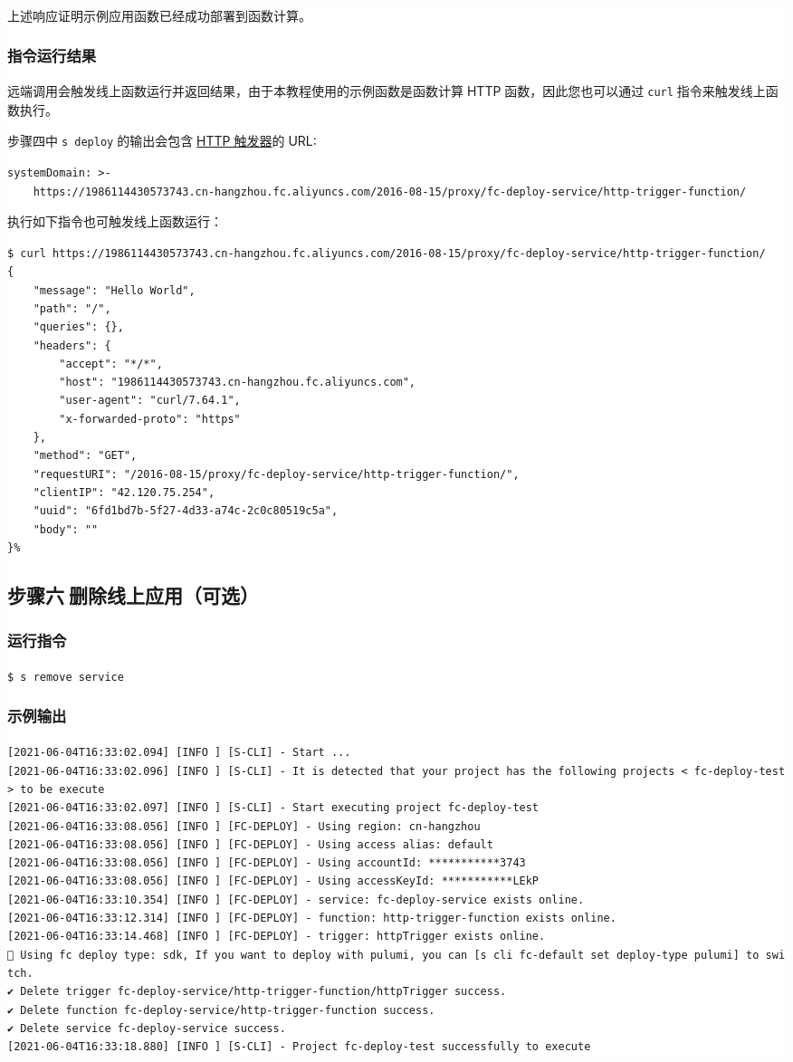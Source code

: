 上述响应证明示例应用函数已经成功部署到函数计算。

### 指令运行结果

远端调用会触发线上函数运行并返回结果，由于本教程使用的示例函数是函数计算 HTTP 函数，因此您也可以通过 `curl` 指令来触发线上函数执行。

步骤四中 `s deploy` 的输出会包含 [HTTP 触发器](https://help.aliyun.com/document_detail/71229.html?spm=a2c4g.11186623.6.711.64ad7f8cz2HDWI)的 URL:

```shell
systemDomain: >-
    https://1986114430573743.cn-hangzhou.fc.aliyuncs.com/2016-08-15/proxy/fc-deploy-service/http-trigger-function/
```

执行如下指令也可触发线上函数运行：

```shell
$ curl https://1986114430573743.cn-hangzhou.fc.aliyuncs.com/2016-08-15/proxy/fc-deploy-service/http-trigger-function/
{
    "message": "Hello World",
    "path": "/",
    "queries": {},
    "headers": {
        "accept": "*/*",
        "host": "1986114430573743.cn-hangzhou.fc.aliyuncs.com",
        "user-agent": "curl/7.64.1",
        "x-forwarded-proto": "https"
    },
    "method": "GET",
    "requestURI": "/2016-08-15/proxy/fc-deploy-service/http-trigger-function/",
    "clientIP": "42.120.75.254",
    "uuid": "6fd1bd7b-5f27-4d33-a74c-2c0c80519c5a",
    "body": ""
}%
```

## 步骤六 删除线上应用（可选）

### 运行指令

```shell
$ s remove service
```

### 示例输出

```shell
[2021-06-04T16:33:02.094] [INFO ] [S-CLI] - Start ...
[2021-06-04T16:33:02.096] [INFO ] [S-CLI] - It is detected that your project has the following projects < fc-deploy-test > to be execute
[2021-06-04T16:33:02.097] [INFO ] [S-CLI] - Start executing project fc-deploy-test
[2021-06-04T16:33:08.056] [INFO ] [FC-DEPLOY] - Using region: cn-hangzhou
[2021-06-04T16:33:08.056] [INFO ] [FC-DEPLOY] - Using access alias: default
[2021-06-04T16:33:08.056] [INFO ] [FC-DEPLOY] - Using accountId: ***********3743
[2021-06-04T16:33:08.056] [INFO ] [FC-DEPLOY] - Using accessKeyId: ***********LEkP
[2021-06-04T16:33:10.354] [INFO ] [FC-DEPLOY] - service: fc-deploy-service exists online.
[2021-06-04T16:33:12.314] [INFO ] [FC-DEPLOY] - function: http-trigger-function exists online.
[2021-06-04T16:33:14.468] [INFO ] [FC-DEPLOY] - trigger: httpTrigger exists online.
📎 Using fc deploy type: sdk, If you want to deploy with pulumi, you can [s cli fc-default set deploy-type pulumi] to switch.
✔ Delete trigger fc-deploy-service/http-trigger-function/httpTrigger success.
✔ Delete function fc-deploy-service/http-trigger-function success.
✔ Delete service fc-deploy-service success.
[2021-06-04T16:33:18.880] [INFO ] [S-CLI] - Project fc-deploy-test successfully to execute

```